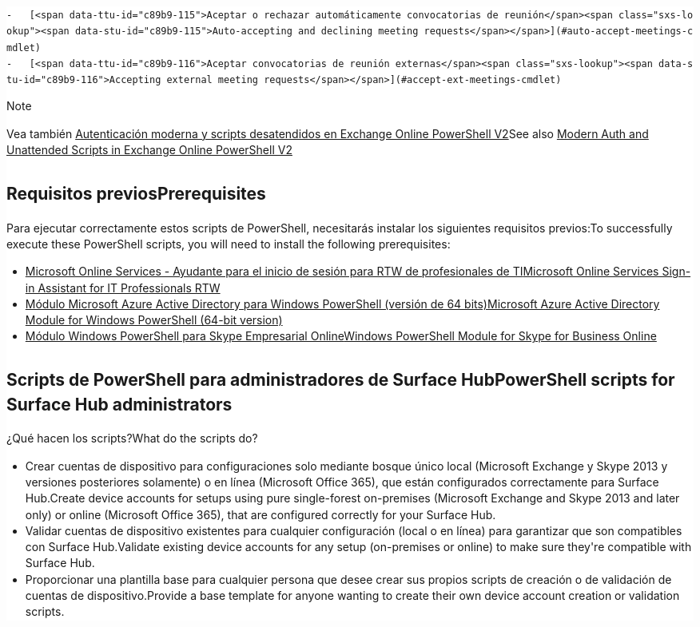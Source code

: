     -   [<span data-ttu-id="c89b9-115">Aceptar o rechazar automáticamente convocatorias de reunión</span><span class="sxs-lookup"><span data-stu-id="c89b9-115">Auto-accepting and declining meeting requests</span></span>](#auto-accept-meetings-cmdlet)
    -   [<span data-ttu-id="c89b9-116">Aceptar convocatorias de reunión externas</span><span class="sxs-lookup"><span data-stu-id="c89b9-116">Accepting external meeting requests</span></span>](#accept-ext-meetings-cmdlet)
    
 > [!NOTE]
 > <span data-ttu-id="c89b9-117">Vea también [Autenticación moderna y scripts desatendidos en Exchange Online PowerShell V2](https://techcommunity.microsoft.com/t5/exchange-team-blog/modern-auth-and-unattended-scripts-in-exchange-online-powershell/ba-p/1497387)</span><span class="sxs-lookup"><span data-stu-id="c89b9-117">See also [Modern Auth and Unattended Scripts in Exchange Online PowerShell V2](https://techcommunity.microsoft.com/t5/exchange-team-blog/modern-auth-and-unattended-scripts-in-exchange-online-powershell/ba-p/1497387)</span></span>

## <span data-ttu-id="c89b9-118">Requisitos previos</span><span class="sxs-lookup"><span data-stu-id="c89b9-118">Prerequisites</span></span>

<span data-ttu-id="c89b9-119">Para ejecutar correctamente estos scripts de PowerShell, necesitarás instalar los siguientes requisitos previos:</span><span class="sxs-lookup"><span data-stu-id="c89b9-119">To successfully execute these PowerShell scripts, you will need to install the following prerequisites:</span></span>

- [<span data-ttu-id="c89b9-120">Microsoft Online Services - Ayudante para el inicio de sesión para RTW de profesionales de TI</span><span class="sxs-lookup"><span data-stu-id="c89b9-120">Microsoft Online Services Sign-in Assistant for IT Professionals RTW</span></span>](https://www.microsoft.com/download/details.aspx?id=41950)
- [<span data-ttu-id="c89b9-121">Módulo Microsoft Azure Active Directory para Windows PowerShell (versión de 64 bits)</span><span class="sxs-lookup"><span data-stu-id="c89b9-121">Microsoft Azure Active Directory Module for Windows PowerShell (64-bit version)</span></span>](https://www.powershellgallery.com/packages/MSOnline/1.1.183.17)
- [<span data-ttu-id="c89b9-122">Módulo Windows PowerShell para Skype Empresarial Online</span><span class="sxs-lookup"><span data-stu-id="c89b9-122">Windows PowerShell Module for Skype for Business Online</span></span>](https://www.microsoft.com/download/details.aspx?id=39366)

## <a href="" id="scripts-for-admins"></a><span data-ttu-id="c89b9-123">Scripts de PowerShell para administradores de Surface Hub</span><span class="sxs-lookup"><span data-stu-id="c89b9-123">PowerShell scripts for Surface Hub administrators</span></span>

<span data-ttu-id="c89b9-124">¿Qué hacen los scripts?</span><span class="sxs-lookup"><span data-stu-id="c89b9-124">What do the scripts do?</span></span>

-   <span data-ttu-id="c89b9-125">Crear cuentas de dispositivo para configuraciones solo mediante bosque único local (Microsoft Exchange y Skype 2013 y versiones posteriores solamente) o en línea (Microsoft Office 365), que están configurados correctamente para Surface Hub.</span><span class="sxs-lookup"><span data-stu-id="c89b9-125">Create device accounts for setups using pure single-forest on-premises (Microsoft Exchange and Skype 2013 and later only) or online (Microsoft Office 365), that are configured correctly for your Surface Hub.</span></span>
-   <span data-ttu-id="c89b9-126">Validar cuentas de dispositivo existentes para cualquier configuración (local o en línea) para garantizar que son compatibles con Surface Hub.</span><span class="sxs-lookup"><span data-stu-id="c89b9-126">Validate existing device accounts for any setup (on-premises or online) to make sure they're compatible with Surface Hub.</span></span>
-   <span data-ttu-id="c89b9-127">Proporcionar una plantilla base para cualquier persona que desee crear sus propios scripts de creación o de validación de cuentas de dispositivo.</span><span class="sxs-lookup"><span data-stu-id="c89b9-127">Provide a base template for anyone wanting to create their own device account creation or validation scripts.</span></span>
